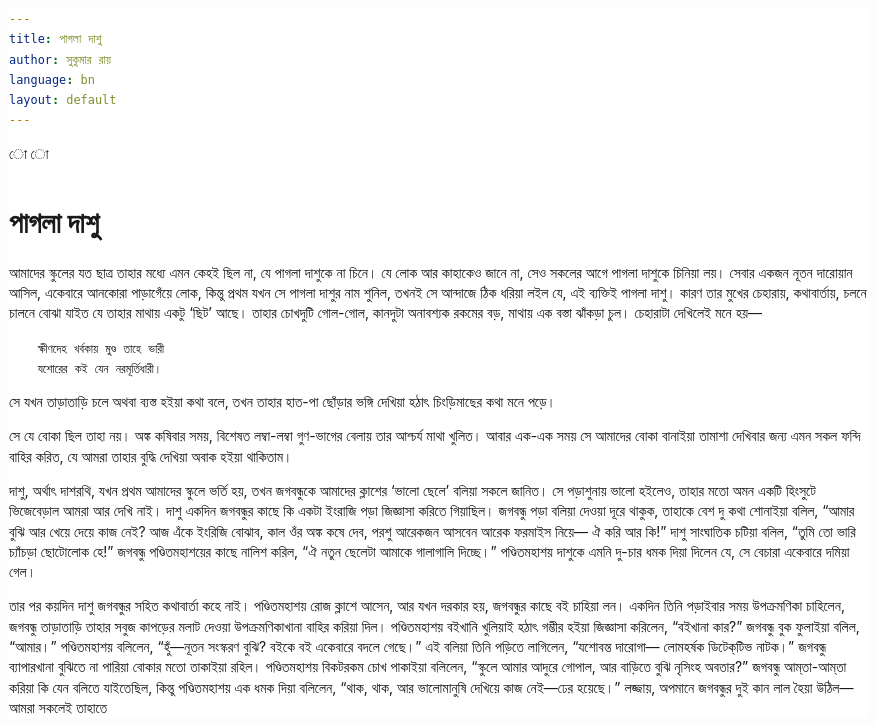 ```yaml
---
title: পাগলা দাশু
author: সুকুমার রায়
language: bn
layout: default
---
```



াে ো




# পাগলা দাশু

আমাদের স্কুলের যত ছাত্র তাহার মধ্যে এমন কেহই ছিল না,
যে পাগলা দাশুকে না চিনে। যে লোক আর কাহাকেও জানে না,
সেও সকলের আগে পাগলা দাশুকে চিনিয়া লয়। সেবার একজন নূতন 
দারোয়ান আসিল, একেবারে আনকোরা পাড়াগেঁয়ে লোক, কিন্তু প্রথম 
যখন সে পাগলা দাশুর নাম শুনিল, তখনই সে আন্দাজে ঠিক 
ধরিয়া লইল যে, এই ব্যক্তিই পাগলা দাশু। কারণ তার মুখের 
চেহারায়, কথাবার্তায়, চলনে চালনে বোঝা যাইত যে তাহার মাথায়
একটু ‘ছিট’ আছে। তাহার চোখদুটি গোল-গোল, কানদুটা অনাবশ্যক
রকমের বড়, মাথায় এক বস্তা ঝাঁকড়া চুল। চেহারাটা দেখিলেই মনে হয়—

````
    ক্ষীণদেহ খর্বকায় মুণ্ড তাহে ভারী
    যশোরের কই যেন নরমূর্তিধারী।
````

সে যখন তাড়াতাড়ি চলে অথবা ব্যস্ত হইয়া কথা বলে, তখন তাহার 
হাত-পা ছোঁড়ার ভঙ্গি দেখিয়া হঠাৎ চিংড়িমাছের কথা মনে পড়ে।

সে যে বোকা ছিল তাহা নয়। অঙ্ক কষিবার সময়, বিশেষত লম্বা-লম্বা
গুণ-ভাগের বেলায় তার আশ্চর্য মাথা খুলিত। আবার এক-এক সময় সে 
আমাদের বোকা বানাইয়া তামাশা দেখিবার জন্য এমন সকল ফন্দি বাহির 
করিত, যে আমরা তাহার বুদ্ধি দেখিয়া অবাক হইয়া থাকিতাম।

দাশু, অর্থাৎ দাশরথি, যখন প্রথম আমাদের স্কুলে ভর্তি হয়, তখন
জগবন্ধুকে আমাদের ক্লাশের ‘ভালো ছেলে’ বলিয়া সকলে জানিত। সে 
পড়াশুনায় ভালো হইলেও, তাহার মতো অমন একটি হিংসুটে 
ভিজেবেড়াল আমরা আর দেখি নাই। দাশু একদিন জগবন্ধুর কাছে কি
একটা ইংরাজি পড়া জিজ্ঞাসা করিতে গিয়াছিল। জগবন্ধু পড়া বলিয়া 
দেওয়া দূরে থাকুক, তাহাকে বেশ দু কথা শোনাইয়া বলিল, “আমার 
বুঝি আর খেয়ে দেয়ে কাজ নেই? আজ এঁকে ইংরিজি বোঝাব, কাল ওঁর
অঙ্ক কষে দেব, পরশু আরেকজন আসবেন আরেক ফরমাইস নিয়ে—
ঐ করি আর কি!” দাশু সাংঘাতিক চটিয়া বলিল, “তুমি তো ভারি 
চ্যাঁচড়া ছোটোলোক হে!” জগবন্ধু পণ্ডিতমহাশয়ের কাছে নালিশ করিল,
“ঐ নতুন ছেলেটা আমাকে গালাগালি দিচ্ছে।” পণ্ডিতমহাশয় দাশুকে 
এমনি দু-চার ধমক দিয়া দিলেন যে, সে বেচারা একেবারে দমিয়া গেল।

তার পর কয়দিন দাশু জগবন্ধুর সহিত কথাবার্তা কহে নাই। পণ্ডিতমহাশয়
রোজ ক্লাশে আসেন, আর যখন দরকার হয়, জগবন্ধুর কাছে বই চাহিয়া
লন। একদিন তিনি পড়াইবার সময় উপক্রমণিকা চাহিলেন, জগবন্ধু 
তাড়াতাড়ি তাহার সবুজ কাপড়ের মলাট দেওয়া উপক্রমণিকাখানা বাহির 
করিয়া দিল। পণ্ডিতমহাশয় বইখানি খুলিয়াই হঠাৎ গম্ভীর হইয়া 
জিজ্ঞাসা করিলেন, “বইখানা কার?” জগবন্ধু বুক ফুলাইয়া বলিল, 
“আমার।” পণ্ডিতমহাশয় বলিলেন, “হুঁ—নূতন সংস্করণ বুঝি? বইকে 
বই একেবারে বদলে গেছে।” এই বলিয়া তিনি পড়িতে লাগিলেন,
“যশোবন্ত দারোগা— লোমহর্ষক ডিটেক্‌টিভ নাটক।” জগবন্ধু ব্যাপারখানা
বুঝিতে না পারিয়া বোকার মতো তাকাইয়া রহিল। পণ্ডিতমহাশয় বিকটরকম
চোখ পাকাইয়া বলিলেন, “স্কুলে আমার আদুরে গোপাল, আর বাড়িতে 
বুঝি নৃসিংহ অবতার?” জগবন্ধু আম্‌তা-আম্‌তা করিয়া কি যেন
বলিতে যাইতেছিল, কিন্তু পণ্ডিতমহাশয় এক ধমক দিয়া বলিলেন, “থাক, 
থাক, আর ভালোমানুষি দেখিয়ে কাজ নেই—ঢের হয়েছে।” লজ্জায়,
অপমানে জগবন্ধুর দুই কান লাল হৈয়া উঠিল—আমরা সকলেই তাহাতে 